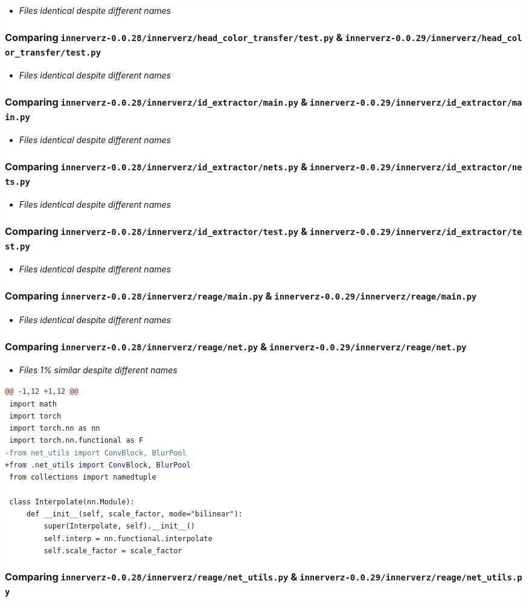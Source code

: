  * *Files identical despite different names*

### Comparing `innerverz-0.0.28/innerverz/head_color_transfer/test.py` & `innerverz-0.0.29/innerverz/head_color_transfer/test.py`

 * *Files identical despite different names*

### Comparing `innerverz-0.0.28/innerverz/id_extractor/main.py` & `innerverz-0.0.29/innerverz/id_extractor/main.py`

 * *Files identical despite different names*

### Comparing `innerverz-0.0.28/innerverz/id_extractor/nets.py` & `innerverz-0.0.29/innerverz/id_extractor/nets.py`

 * *Files identical despite different names*

### Comparing `innerverz-0.0.28/innerverz/id_extractor/test.py` & `innerverz-0.0.29/innerverz/id_extractor/test.py`

 * *Files identical despite different names*

### Comparing `innerverz-0.0.28/innerverz/reage/main.py` & `innerverz-0.0.29/innerverz/reage/main.py`

 * *Files identical despite different names*

### Comparing `innerverz-0.0.28/innerverz/reage/net.py` & `innerverz-0.0.29/innerverz/reage/net.py`

 * *Files 1% similar despite different names*

```diff
@@ -1,12 +1,12 @@
 import math
 import torch
 import torch.nn as nn
 import torch.nn.functional as F
-from net_utils import ConvBlock, BlurPool
+from .net_utils import ConvBlock, BlurPool
 from collections import namedtuple
 
 class Interpolate(nn.Module):
     def __init__(self, scale_factor, mode="bilinear"):
         super(Interpolate, self).__init__()
         self.interp = nn.functional.interpolate
         self.scale_factor = scale_factor
```

### Comparing `innerverz-0.0.28/innerverz/reage/net_utils.py` & `innerverz-0.0.29/innerverz/reage/net_utils.py`
